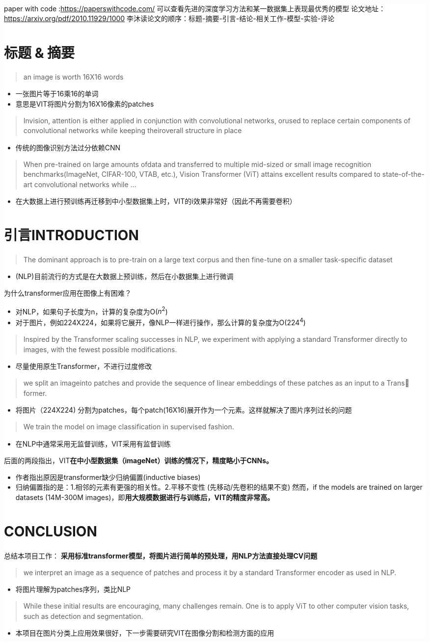 paper with code :https://paperswithcode.com/ 可以查看先进的深度学习方法和某一数据集上表现最优秀的模型
论文地址：https://arxiv.org/pdf/2010.11929/1000
李沐读论文的顺序：标题-摘要-引言-结论-相关工作-模型-实验-评论

# 标题 & 摘要
>an image is worth 16X16 words
- 一张图片等于16乘16的单词
- 意思是VIT将图片分割为16X16像素的patches

> Invision, attention is either applied in conjunction with convolutional networks, orused to replace certain components of convolutional networks while keeping theiroverall structure in place
- 传统的图像识别方法过分依赖CNN

> When pre-trained on large amounts ofdata and transferred to multiple mid-sized or small image recognition benchmarks(ImageNet, CIFAR-100, VTAB, etc.), Vision Transformer (ViT) attains excellent results compared to state-of-the-art convolutional networks while ...
- 在大数据上进行预训练再迁移到中小型数据集上时，VIT的i效果非常好（因此不再需要卷积）

# 引言INTRODUCTION
>The dominant approach is to pre-train on a large text corpus and then fine-tune on a smaller task-specific dataset
- (NLP)目前流行的方式是在大数据上预训练，然后在小数据集上进行微调

为什么transformer应用在图像上有困难？
- 对NLP，如果句子长度为n，计算的复杂度为O($n^2$)
- 对于图片，例如224X224，如果将它展开，像NLP一样进行操作，那么计算的复杂度为O($224^4$)

>Inspired by the Transformer scaling successes in NLP, we experiment with applying a standard Transformer directly to images, with the fewest possible modifications.
- 尽量使用原生Transformer，不进行过度修改

>we split an imageinto patches and provide the sequence of linear embeddings of these patches as an input to a Trans former.
- 将图片（224X224) 分割为patches，每个patch(16X16)展开作为一个元素。这样就解决了图片序列过长的问题

>We train the model on image classification in supervised fashion.
- 在NLP中通常采用无监督训练，VIT采用有监督训练

后面的两段指出，VIT**在中小型数据集（imageNet）训练的情况下，精度略小于CNNs。**
- 作者指出原因是transformer缺少归纳偏置(inductive biases)
- 归纳偏置指的是：1.相邻的元素有更强的相关性。2.平移不变性 (先移动/先卷积的结果不变)
然而，if the models are trained on larger datasets (14M-300M images)，即**用大规模数据进行与训练后，VIT的精度非常高。**

# CONCLUSION
总结本项目工作：
**采用标准transformer模型，将图片进行简单的预处理，用NLP方法直接处理CV问题**

>we interpret an image as a sequence of patches and process it by a standard Transformer encoder as used in NLP.
- 将图片理解为patches序列，类比NLP

>While these initial results are encouraging, many challenges remain. One is to apply ViT to other computer vision tasks, such as detection and segmentation.
- 本项目在图片分类上应用效果很好，下一步需要研究VIT在图像分割和检测方面的应用
